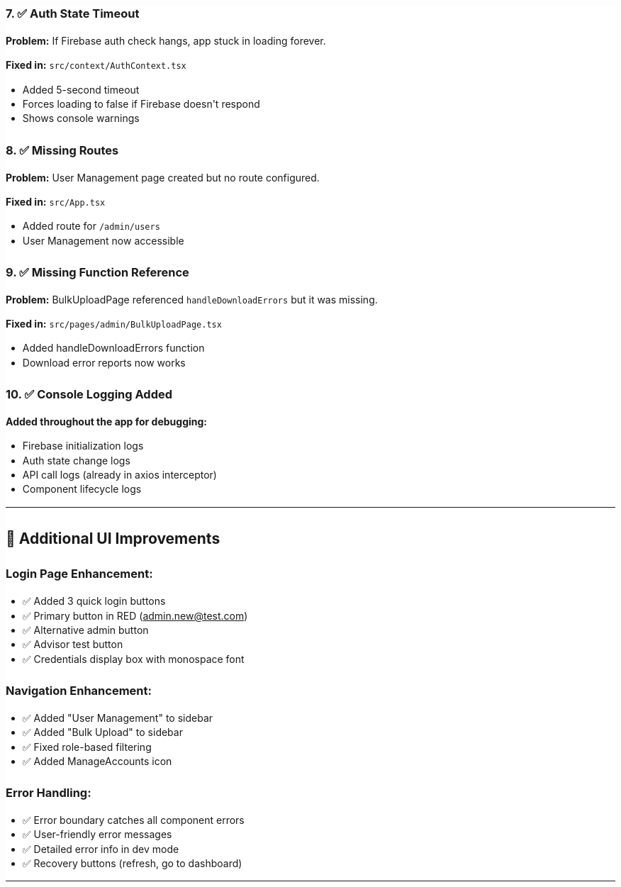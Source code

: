 ### 7. ✅ **Auth State Timeout**
**Problem:** If Firebase auth check hangs, app stuck in loading forever.

**Fixed in:** `src/context/AuthContext.tsx`
- Added 5-second timeout
- Forces loading to false if Firebase doesn't respond
- Shows console warnings

### 8. ✅ **Missing Routes**
**Problem:** User Management page created but no route configured.

**Fixed in:** `src/App.tsx`
- Added route for `/admin/users`
- User Management now accessible

### 9. ✅ **Missing Function Reference**
**Problem:** BulkUploadPage referenced `handleDownloadErrors` but it was missing.

**Fixed in:** `src/pages/admin/BulkUploadPage.tsx`
- Added handleDownloadErrors function
- Download error reports now works

### 10. ✅ **Console Logging Added**
**Added throughout the app for debugging:**
- Firebase initialization logs
- Auth state change logs
- API call logs (already in axios interceptor)
- Component lifecycle logs

---

## 🎨 Additional UI Improvements

### Login Page Enhancement:
- ✅ Added 3 quick login buttons
- ✅ Primary button in RED (admin.new@test.com)
- ✅ Alternative admin button
- ✅ Advisor test button
- ✅ Credentials display box with monospace font

### Navigation Enhancement:
- ✅ Added "User Management" to sidebar
- ✅ Added "Bulk Upload" to sidebar
- ✅ Fixed role-based filtering
- ✅ Added ManageAccounts icon

### Error Handling:
- ✅ Error boundary catches all component errors
- ✅ User-friendly error messages
- ✅ Detailed error info in dev mode
- ✅ Recovery buttons (refresh, go to dashboard)

---